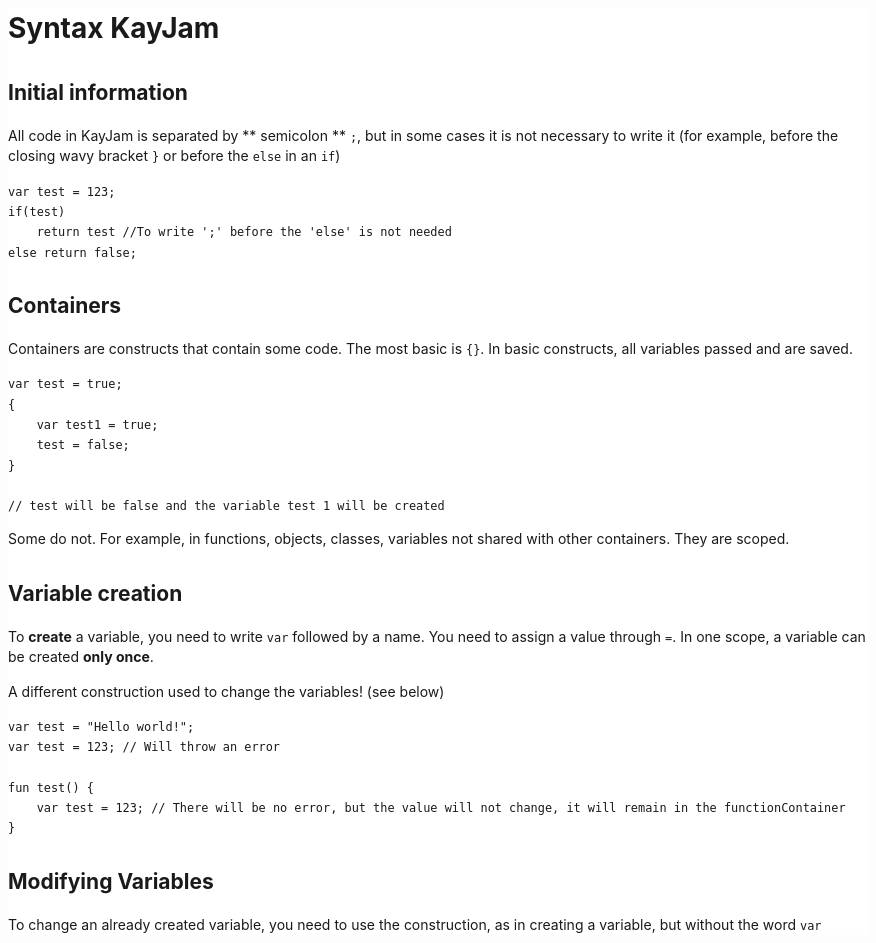 # Syntax KayJam

## Initial information
All code in KayJam is separated by ** semicolon ** ``;``,
but in some cases it is not necessary to write it
(for example, before the closing wavy bracket ``}`` or before the ``else`` in an ``if``)

```
var test = 123;
if(test)
    return test //To write ';' before the 'else' is not needed
else return false;
```

## Containers
Containers are constructs that contain some code.
The most basic is ``{}``. In basic constructs, all variables passed
and are saved.

```
var test = true;
{
    var test1 = true;
    test = false;
}

// test will be false and the variable test 1 will be created
```

Some do not. For example, in functions, objects, classes, variables
not shared with other containers. They are scoped.

## Variable creation
To **create** a variable, you need to write ``var`` followed by a name.
You need to assign a value through ``=``.
In one scope, a variable can be created **only once**.

A different construction used to change the variables! (see below)

```
var test = "Hello world!";
var test = 123; // Will throw an error

fun test() {
    var test = 123; // There will be no error, but the value will not change, it will remain in the functionContainer
}
```

## Modifying Variables
To change an already created variable, you need to use the construction,
as in creating a variable, but without the word ``var``
